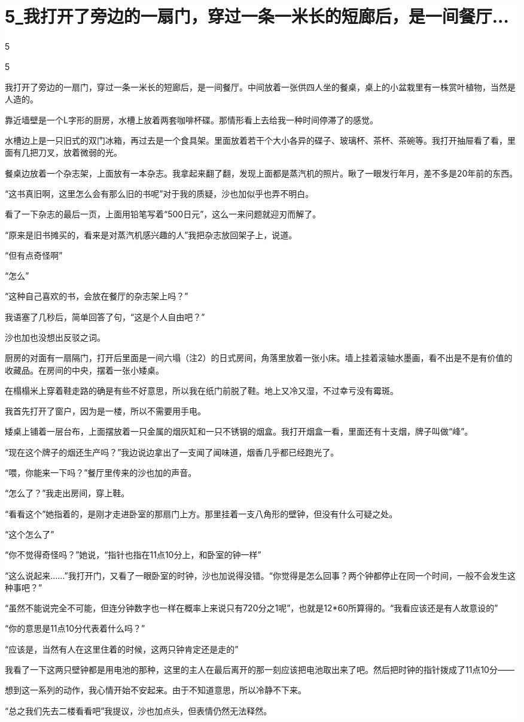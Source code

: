 # 5_我打开了旁边的一扇门，穿过一条一米长的短廊后，是一间餐厅...

5

5

我打开了旁边的一扇门，穿过一条一米长的短廊后，是一间餐厅。中间放着一张供四人坐的餐桌，桌上的小盆栽里有一株赏叶植物，当然是人造的。

靠近墙壁是一个L字形的厨房，水槽上放着两套咖啡杯碟。那情形看上去给我一种时间停滞了的感觉。

水槽边上是一只旧式的双门冰箱，再过去是一个食具架。里面放着若干个大小各异的碟子、玻璃杯、茶杯、茶碗等。我打开抽屉看了看，里面有几把刀叉，放着微弱的光。

餐桌边放着一个杂志架，上面放有一本杂志。我拿起来翻了翻，发现上面都是蒸汽机的照片。瞅了一眼发行年月，差不多是20年前的东西。

“这书真旧啊，这里怎么会有那么旧的书呢”对于我的质疑，沙也加似乎也弄不明白。

看了一下杂志的最后一页，上面用铅笔写着“500日元”，这么一来问题就迎刃而解了。

“原来是旧书摊买的，看来是对蒸汽机感兴趣的人”我把杂志放回架子上，说道。

“但有点奇怪啊”

“怎么”

“这种自己喜欢的书，会放在餐厅的杂志架上吗？”

我语塞了几秒后，简单回答了句，“这是个人自由吧？”

沙也加也没想出反驳之词。

厨房的对面有一扇隔门，打开后里面是一间六塌（注2）的日式房间，角落里放着一张小床。墙上挂着滚轴水墨画，看不出是不是有价值的收藏品。在房间的中央，摆着一张小矮桌。

在榻榻米上穿着鞋走路的确是有些不好意思，所以我在纸门前脱了鞋。地上又冷又湿，不过幸亏没有霉斑。

我首先打开了窗户，因为是一楼，所以不需要用手电。

矮桌上铺着一层台布，上面摆放着一只金属的烟灰缸和一只不锈钢的烟盒。我打开烟盒一看，里面还有十支烟，牌子叫做“峰”。

“现在这个牌子的烟还生产吗？”我边说边拿出了一支闻了闻味道，烟香几乎都已经跑光了。

“喂，你能来一下吗？”餐厅里传来的沙也加的声音。

“怎么了？”我走出房间，穿上鞋。

“看看这个”她指着的，是刚才走进卧室的那扇门上方。那里挂着一支八角形的壁钟，但没有什么可疑之处。

“这个怎么了”

“你不觉得奇怪吗？”她说，“指针也指在11点10分上，和卧室的钟一样”

“这么说起来……”我打开门，又看了一眼卧室的时钟，沙也加说得没错。“你觉得是怎么回事？两个钟都停止在同一个时间，一般不会发生这种事吧？”

“虽然不能说完全不可能，但连分钟数字也一样在概率上来说只有720分之1呢”，也就是12*60所算得的。“我看应该还是有人故意设的”

“你的意思是11点10分代表着什么吗？”

“应该是，当然有人在这里住着的时候，这两只钟肯定还是走的”

我看了一下这两只壁钟都是用电池的那种，这里的主人在最后离开的那一刻应该把电池取出来了吧。然后把时钟的指针拨成了11点10分——

想到这一系列的动作，我心情开始不安起来。由于不知道意思，所以冷静不下来。

“总之我们先去二楼看看吧”我提议，沙也加点头，但表情仍然无法释然。
